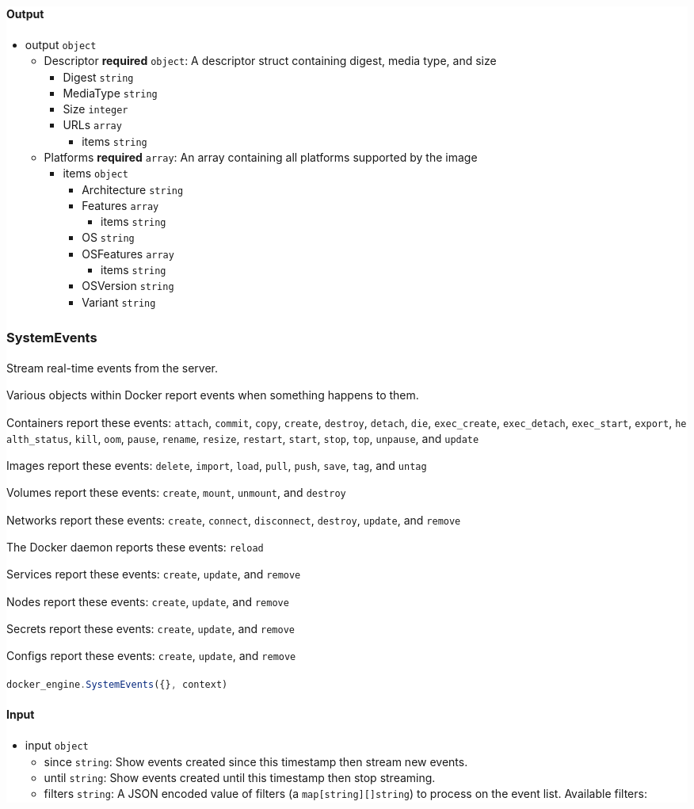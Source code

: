 #### Output
* output `object`
  * Descriptor **required** `object`: A descriptor struct containing digest, media type, and size
    * Digest `string`
    * MediaType `string`
    * Size `integer`
    * URLs `array`
      * items `string`
  * Platforms **required** `array`: An array containing all platforms supported by the image
    * items `object`
      * Architecture `string`
      * Features `array`
        * items `string`
      * OS `string`
      * OSFeatures `array`
        * items `string`
      * OSVersion `string`
      * Variant `string`

### SystemEvents
Stream real-time events from the server.

Various objects within Docker report events when something happens to them.

Containers report these events: `attach`, `commit`, `copy`, `create`, `destroy`, `detach`, `die`, `exec_create`, `exec_detach`, `exec_start`, `export`, `health_status`, `kill`, `oom`, `pause`, `rename`, `resize`, `restart`, `start`, `stop`, `top`, `unpause`, and `update`

Images report these events: `delete`, `import`, `load`, `pull`, `push`, `save`, `tag`, and `untag`

Volumes report these events: `create`, `mount`, `unmount`, and `destroy`

Networks report these events: `create`, `connect`, `disconnect`, `destroy`, `update`, and `remove`

The Docker daemon reports these events: `reload`

Services report these events: `create`, `update`, and `remove`

Nodes report these events: `create`, `update`, and `remove`

Secrets report these events: `create`, `update`, and `remove`

Configs report these events: `create`, `update`, and `remove`



```js
docker_engine.SystemEvents({}, context)
```

#### Input
* input `object`
  * since `string`: Show events created since this timestamp then stream new events.
  * until `string`: Show events created until this timestamp then stop streaming.
  * filters `string`: A JSON encoded value of filters (a `map[string][]string`) to process on the event list. Available filters:
